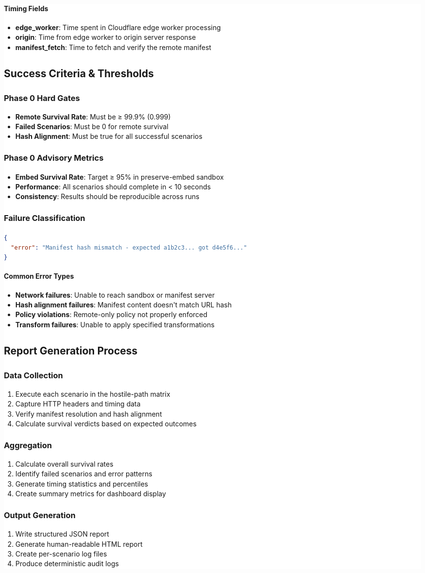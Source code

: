#### Timing Fields
- **edge_worker**: Time spent in Cloudflare edge worker processing
- **origin**: Time from edge worker to origin server response
- **manifest_fetch**: Time to fetch and verify the remote manifest

## Success Criteria & Thresholds

### Phase 0 Hard Gates
- **Remote Survival Rate**: Must be ≥ 99.9% (0.999)
- **Failed Scenarios**: Must be 0 for remote survival
- **Hash Alignment**: Must be true for all successful scenarios

### Phase 0 Advisory Metrics
- **Embed Survival Rate**: Target ≥ 95% in preserve-embed sandbox
- **Performance**: All scenarios should complete in < 10 seconds
- **Consistency**: Results should be reproducible across runs

### Failure Classification
```json
{
  "error": "Manifest hash mismatch - expected a1b2c3... got d4e5f6..."
}
```

#### Common Error Types
- **Network failures**: Unable to reach sandbox or manifest server
- **Hash alignment failures**: Manifest content doesn't match URL hash
- **Policy violations**: Remote-only policy not properly enforced
- **Transform failures**: Unable to apply specified transformations

## Report Generation Process

### Data Collection
1. Execute each scenario in the hostile-path matrix
2. Capture HTTP headers and timing data
3. Verify manifest resolution and hash alignment
4. Calculate survival verdicts based on expected outcomes

### Aggregation
1. Calculate overall survival rates
2. Identify failed scenarios and error patterns
3. Generate timing statistics and percentiles
4. Create summary metrics for dashboard display

### Output Generation
1. Write structured JSON report
2. Generate human-readable HTML report
3. Create per-scenario log files
4. Produce deterministic audit logs
